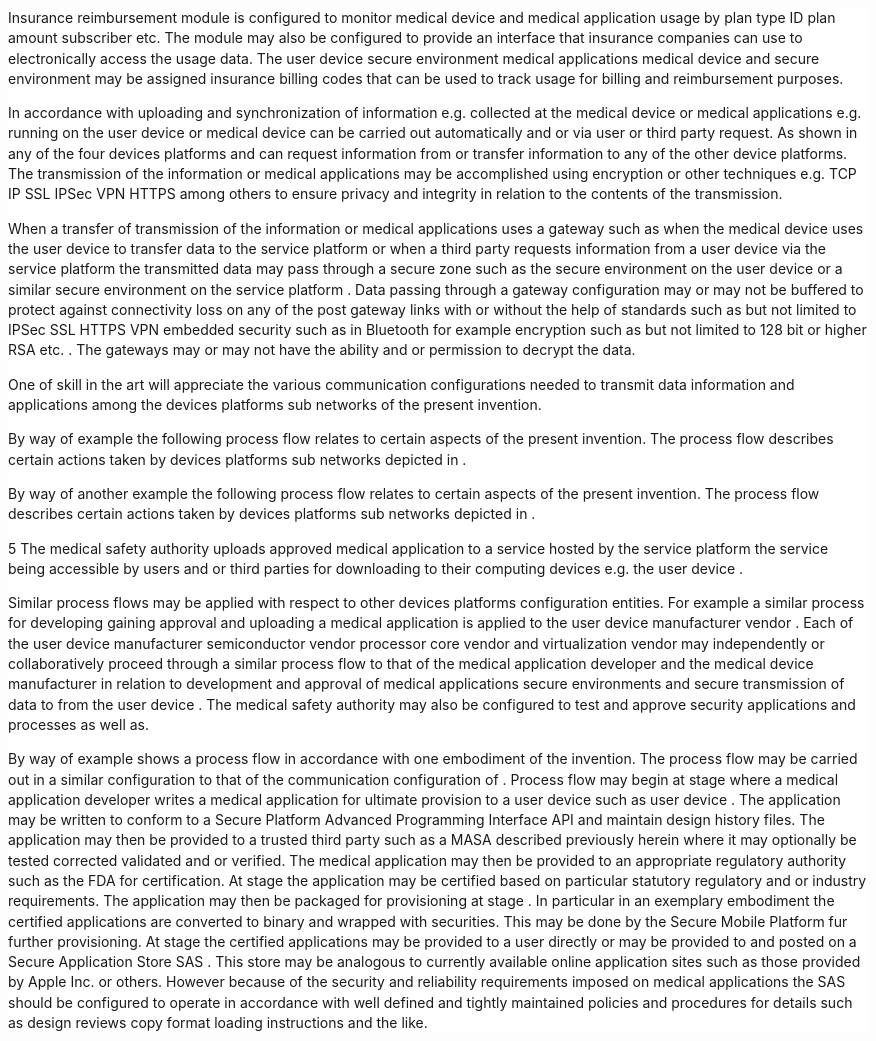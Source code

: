 Insurance reimbursement module is configured to monitor medical device and medical application usage by plan type ID plan amount subscriber etc. The module may also be configured to provide an interface that insurance companies can use to electronically access the usage data. The user device secure environment medical applications medical device and secure environment may be assigned insurance billing codes that can be used to track usage for billing and reimbursement purposes.

In accordance with uploading and synchronization of information e.g. collected at the medical device or medical applications e.g. running on the user device or medical device can be carried out automatically and or via user or third party request. As shown in any of the four devices platforms and can request information from or transfer information to any of the other device platforms. The transmission of the information or medical applications may be accomplished using encryption or other techniques e.g. TCP IP SSL IPSec VPN HTTPS among others to ensure privacy and integrity in relation to the contents of the transmission.

When a transfer of transmission of the information or medical applications uses a gateway such as when the medical device uses the user device to transfer data to the service platform or when a third party requests information from a user device via the service platform the transmitted data may pass through a secure zone such as the secure environment on the user device or a similar secure environment on the service platform . Data passing through a gateway configuration may or may not be buffered to protect against connectivity loss on any of the post gateway links with or without the help of standards such as but not limited to IPSec SSL HTTPS VPN embedded security such as in Bluetooth for example encryption such as but not limited to 128 bit or higher RSA etc. . The gateways may or may not have the ability and or permission to decrypt the data.

One of skill in the art will appreciate the various communication configurations needed to transmit data information and applications among the devices platforms sub networks of the present invention.

By way of example the following process flow relates to certain aspects of the present invention. The process flow describes certain actions taken by devices platforms sub networks depicted in .

By way of another example the following process flow relates to certain aspects of the present invention. The process flow describes certain actions taken by devices platforms sub networks depicted in .

 5 The medical safety authority uploads approved medical application to a service hosted by the service platform the service being accessible by users and or third parties for downloading to their computing devices e.g. the user device .

Similar process flows may be applied with respect to other devices platforms configuration entities. For example a similar process for developing gaining approval and uploading a medical application is applied to the user device manufacturer vendor . Each of the user device manufacturer semiconductor vendor processor core vendor and virtualization vendor may independently or collaboratively proceed through a similar process flow to that of the medical application developer and the medical device manufacturer in relation to development and approval of medical applications secure environments and secure transmission of data to from the user device . The medical safety authority may also be configured to test and approve security applications and processes as well as.

By way of example shows a process flow in accordance with one embodiment of the invention. The process flow may be carried out in a similar configuration to that of the communication configuration of . Process flow may begin at stage where a medical application developer writes a medical application for ultimate provision to a user device such as user device . The application may be written to conform to a Secure Platform Advanced Programming Interface API and maintain design history files. The application may then be provided to a trusted third party such as a MASA described previously herein where it may optionally be tested corrected validated and or verified. The medical application may then be provided to an appropriate regulatory authority such as the FDA for certification. At stage the application may be certified based on particular statutory regulatory and or industry requirements. The application may then be packaged for provisioning at stage . In particular in an exemplary embodiment the certified applications are converted to binary and wrapped with securities. This may be done by the Secure Mobile Platform fur further provisioning. At stage the certified applications may be provided to a user directly or may be provided to and posted on a Secure Application Store SAS . This store may be analogous to currently available online application sites such as those provided by Apple Inc. or others. However because of the security and reliability requirements imposed on medical applications the SAS should be configured to operate in accordance with well defined and tightly maintained policies and procedures for details such as design reviews copy format loading instructions and the like.
